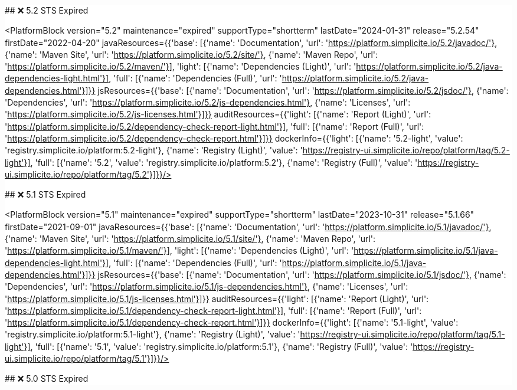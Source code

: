 
<div>
## ❌ 5.2 STS Expired
</div>

<PlatformBlock version="5.2" maintenance="expired" supportType="shortterm" lastDate="2024-01-31" release="5.2.54" firstDate="2022-04-20" javaResources={{'base': [{'name': 'Documentation', 'url': 'https://platform.simplicite.io/5.2/javadoc/'}, {'name': 'Maven Site', 'url': 'https://platform.simplicite.io/5.2/site/'}, {'name': 'Maven Repo', 'url': 'https://platform.simplicite.io/5.2/maven/'}], 'light': [{'name': 'Dependencies (Light)', 'url': 'https://platform.simplicite.io/5.2/java-dependencies-light.html'}], 'full': [{'name': 'Dependencies (Full)', 'url': 'https://platform.simplicite.io/5.2/java-dependencies.html'}]}} jsResources={{'base': [{'name': 'Documentation', 'url': 'https://platform.simplicite.io/5.2/jsdoc/'}, {'name': 'Dependencies', 'url': 'https://platform.simplicite.io/5.2/js-dependencies.html'}, {'name': 'Licenses', 'url': 'https://platform.simplicite.io/5.2/js-licenses.html'}]}} auditResources={{'light': [{'name': 'Report (Light)', 'url': 'https://platform.simplicite.io/5.2/dependency-check-report-light.html'}], 'full': [{'name': 'Report (Full)', 'url': 'https://platform.simplicite.io/5.2/dependency-check-report.html'}]}} dockerInfo={{'light': [{'name': '5.2-light', 'value': 'registry.simplicite.io/platform:5.2-light'}, {'name': 'Registry (Light)', 'value': 'https://registry-ui.simplicite.io/repo/platform/tag/5.2-light'}], 'full': [{'name': '5.2', 'value': 'registry.simplicite.io/platform:5.2'}, {'name': 'Registry (Full)', 'value': 'https://registry-ui.simplicite.io/repo/platform/tag/5.2'}]}}/>


<div>
## ❌ 5.1 STS Expired
</div>

<PlatformBlock version="5.1" maintenance="expired" supportType="shortterm" lastDate="2023-10-31" release="5.1.66" firstDate="2021-09-01" javaResources={{'base': [{'name': 'Documentation', 'url': 'https://platform.simplicite.io/5.1/javadoc/'}, {'name': 'Maven Site', 'url': 'https://platform.simplicite.io/5.1/site/'}, {'name': 'Maven Repo', 'url': 'https://platform.simplicite.io/5.1/maven/'}], 'light': [{'name': 'Dependencies (Light)', 'url': 'https://platform.simplicite.io/5.1/java-dependencies-light.html'}], 'full': [{'name': 'Dependencies (Full)', 'url': 'https://platform.simplicite.io/5.1/java-dependencies.html'}]}} jsResources={{'base': [{'name': 'Documentation', 'url': 'https://platform.simplicite.io/5.1/jsdoc/'}, {'name': 'Dependencies', 'url': 'https://platform.simplicite.io/5.1/js-dependencies.html'}, {'name': 'Licenses', 'url': 'https://platform.simplicite.io/5.1/js-licenses.html'}]}} auditResources={{'light': [{'name': 'Report (Light)', 'url': 'https://platform.simplicite.io/5.1/dependency-check-report-light.html'}], 'full': [{'name': 'Report (Full)', 'url': 'https://platform.simplicite.io/5.1/dependency-check-report.html'}]}} dockerInfo={{'light': [{'name': '5.1-light', 'value': 'registry.simplicite.io/platform:5.1-light'}, {'name': 'Registry (Light)', 'value': 'https://registry-ui.simplicite.io/repo/platform/tag/5.1-light'}], 'full': [{'name': '5.1', 'value': 'registry.simplicite.io/platform:5.1'}, {'name': 'Registry (Full)', 'value': 'https://registry-ui.simplicite.io/repo/platform/tag/5.1'}]}}/>


<div>
## ❌ 5.0 STS Expired
</div>
